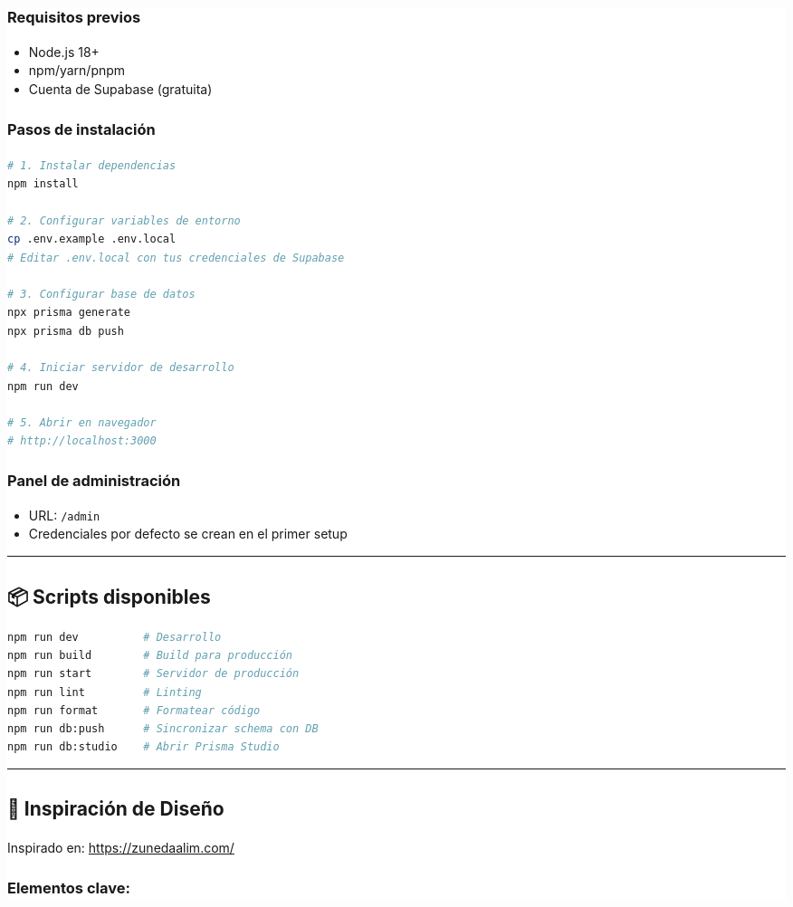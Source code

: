 ### Requisitos previos

- Node.js 18+
- npm/yarn/pnpm
- Cuenta de Supabase (gratuita)

### Pasos de instalación

```bash
# 1. Instalar dependencias
npm install

# 2. Configurar variables de entorno
cp .env.example .env.local
# Editar .env.local con tus credenciales de Supabase

# 3. Configurar base de datos
npx prisma generate
npx prisma db push

# 4. Iniciar servidor de desarrollo
npm run dev

# 5. Abrir en navegador
# http://localhost:3000
```

### Panel de administración

- URL: `/admin`
- Credenciales por defecto se crean en el primer setup

---

## 📦 Scripts disponibles

```bash
npm run dev          # Desarrollo
npm run build        # Build para producción
npm run start        # Servidor de producción
npm run lint         # Linting
npm run format       # Formatear código
npm run db:push      # Sincronizar schema con DB
npm run db:studio    # Abrir Prisma Studio
```

---

## 🎨 Inspiración de Diseño

Inspirado en: https://zunedaalim.com/

### Elementos clave:
